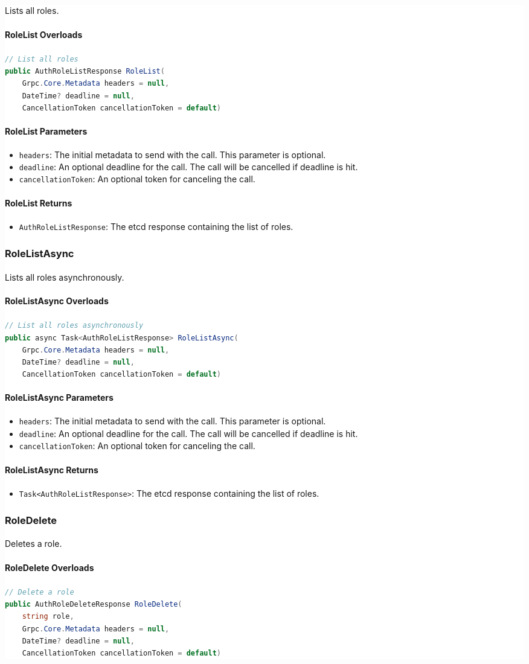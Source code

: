 Lists all roles.

#### RoleList Overloads

```csharp
// List all roles
public AuthRoleListResponse RoleList(
    Grpc.Core.Metadata headers = null,
    DateTime? deadline = null,
    CancellationToken cancellationToken = default)
```

#### RoleList Parameters

- `headers`: The initial metadata to send with the call. This parameter is optional.
- `deadline`: An optional deadline for the call. The call will be cancelled if deadline is hit.
- `cancellationToken`: An optional token for canceling the call.

#### RoleList Returns

- `AuthRoleListResponse`: The etcd response containing the list of roles.

### RoleListAsync

Lists all roles asynchronously.

#### RoleListAsync Overloads

```csharp
// List all roles asynchronously
public async Task<AuthRoleListResponse> RoleListAsync(
    Grpc.Core.Metadata headers = null,
    DateTime? deadline = null,
    CancellationToken cancellationToken = default)
```

#### RoleListAsync Parameters

- `headers`: The initial metadata to send with the call. This parameter is optional.
- `deadline`: An optional deadline for the call. The call will be cancelled if deadline is hit.
- `cancellationToken`: An optional token for canceling the call.

#### RoleListAsync Returns

- `Task<AuthRoleListResponse>`: The etcd response containing the list of roles.

### RoleDelete

Deletes a role.

#### RoleDelete Overloads

```csharp
// Delete a role
public AuthRoleDeleteResponse RoleDelete(
    string role,
    Grpc.Core.Metadata headers = null,
    DateTime? deadline = null,
    CancellationToken cancellationToken = default)
```
